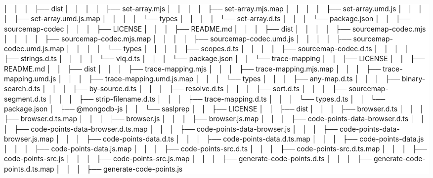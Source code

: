 │   │   │   ├── dist
│   │   │   │   ├── set-array.mjs
│   │   │   │   ├── set-array.mjs.map
│   │   │   │   ├── set-array.umd.js
│   │   │   │   ├── set-array.umd.js.map
│   │   │   │   └── types
│   │   │   │       └── set-array.d.ts
│   │   │   └── package.json
│   │   ├── sourcemap-codec
│   │   │   ├── LICENSE
│   │   │   ├── README.md
│   │   │   ├── dist
│   │   │   │   ├── sourcemap-codec.mjs
│   │   │   │   ├── sourcemap-codec.mjs.map
│   │   │   │   ├── sourcemap-codec.umd.js
│   │   │   │   ├── sourcemap-codec.umd.js.map
│   │   │   │   └── types
│   │   │   │       ├── scopes.d.ts
│   │   │   │       ├── sourcemap-codec.d.ts
│   │   │   │       ├── strings.d.ts
│   │   │   │       └── vlq.d.ts
│   │   │   └── package.json
│   │   └── trace-mapping
│   │       ├── LICENSE
│   │       ├── README.md
│   │       ├── dist
│   │       │   ├── trace-mapping.mjs
│   │       │   ├── trace-mapping.mjs.map
│   │       │   ├── trace-mapping.umd.js
│   │       │   ├── trace-mapping.umd.js.map
│   │       │   └── types
│   │       │       ├── any-map.d.ts
│   │       │       ├── binary-search.d.ts
│   │       │       ├── by-source.d.ts
│   │       │       ├── resolve.d.ts
│   │       │       ├── sort.d.ts
│   │       │       ├── sourcemap-segment.d.ts
│   │       │       ├── strip-filename.d.ts
│   │       │       ├── trace-mapping.d.ts
│   │       │       └── types.d.ts
│   │       └── package.json
│   ├── @mongodb-js
│   │   └── saslprep
│   │       ├── LICENSE
│   │       ├── dist
│   │       │   ├── browser.d.ts
│   │       │   ├── browser.d.ts.map
│   │       │   ├── browser.js
│   │       │   ├── browser.js.map
│   │       │   ├── code-points-data-browser.d.ts
│   │       │   ├── code-points-data-browser.d.ts.map
│   │       │   ├── code-points-data-browser.js
│   │       │   ├── code-points-data-browser.js.map
│   │       │   ├── code-points-data.d.ts
│   │       │   ├── code-points-data.d.ts.map
│   │       │   ├── code-points-data.js
│   │       │   ├── code-points-data.js.map
│   │       │   ├── code-points-src.d.ts
│   │       │   ├── code-points-src.d.ts.map
│   │       │   ├── code-points-src.js
│   │       │   ├── code-points-src.js.map
│   │       │   ├── generate-code-points.d.ts
│   │       │   ├── generate-code-points.d.ts.map
│   │       │   ├── generate-code-points.js